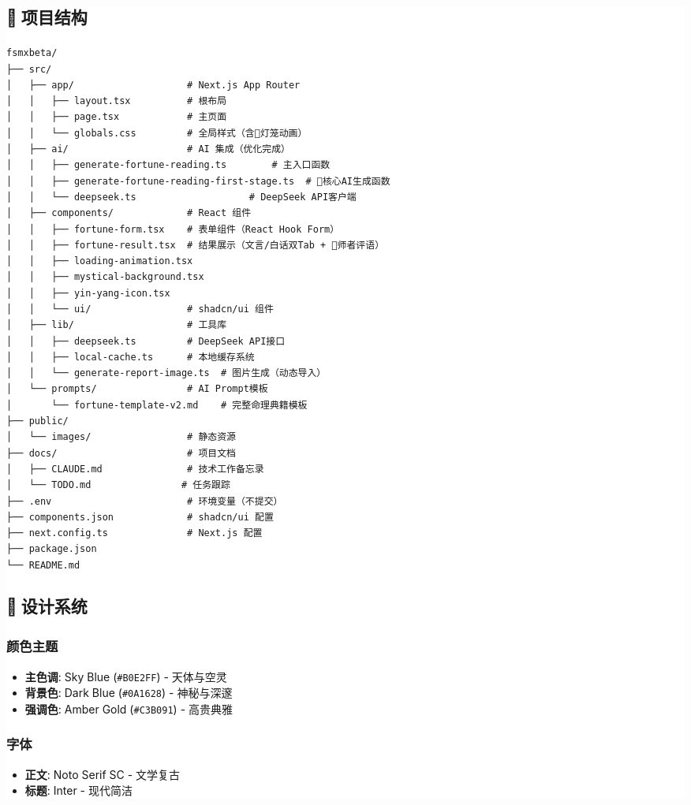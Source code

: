 ## 📁 项目结构

```
fsmxbeta/
├── src/
│   ├── app/                    # Next.js App Router
│   │   ├── layout.tsx          # 根布局
│   │   ├── page.tsx            # 主页面
│   │   └── globals.css         # 全局样式（含🏮灯笼动画）
│   ├── ai/                     # AI 集成（优化完成）
│   │   ├── generate-fortune-reading.ts        # 主入口函数
│   │   ├── generate-fortune-reading-first-stage.ts  # 🎯核心AI生成函数
│   │   └── deepseek.ts                    # DeepSeek API客户端
│   ├── components/             # React 组件
│   │   ├── fortune-form.tsx    # 表单组件（React Hook Form）
│   │   ├── fortune-result.tsx  # 结果展示（文言/白话双Tab + 🏮师者评语）
│   │   ├── loading-animation.tsx
│   │   ├── mystical-background.tsx
│   │   ├── yin-yang-icon.tsx
│   │   └── ui/                 # shadcn/ui 组件
│   ├── lib/                    # 工具库
│   │   ├── deepseek.ts         # DeepSeek API接口
│   │   ├── local-cache.ts      # 本地缓存系统
│   │   └── generate-report-image.ts  # 图片生成（动态导入）
│   └── prompts/                # AI Prompt模板
│       └── fortune-template-v2.md    # 完整命理典籍模板
├── public/
│   └── images/                 # 静态资源
├── docs/                       # 项目文档
│   ├── CLAUDE.md               # 技术工作备忘录
│   └── TODO.md                # 任务跟踪
├── .env                        # 环境变量（不提交）
├── components.json             # shadcn/ui 配置
├── next.config.ts              # Next.js 配置
├── package.json
└── README.md
```

## 🎨 设计系统

### 颜色主题

- **主色调**: Sky Blue (`#B0E2FF`) - 天体与空灵
- **背景色**: Dark Blue (`#0A1628`) - 神秘与深邃
- **强调色**: Amber Gold (`#C3B091`) - 高贵典雅

### 字体

- **正文**: Noto Serif SC - 文学复古
- **标题**: Inter - 现代简洁
